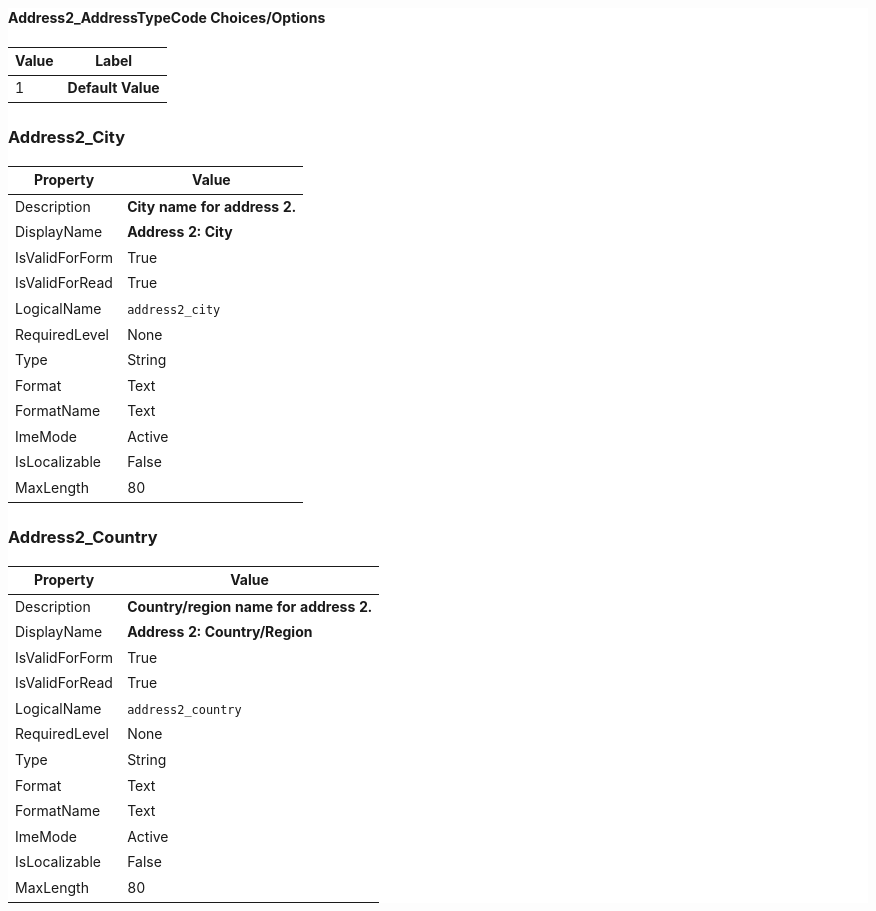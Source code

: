 #### Address2_AddressTypeCode Choices/Options

|Value|Label|
|---|---|
|1|**Default Value**|

### <a name="BKMK_Address2_City"></a> Address2_City

|Property|Value|
|---|---|
|Description|**City name for address 2.**|
|DisplayName|**Address 2: City**|
|IsValidForForm|True|
|IsValidForRead|True|
|LogicalName|`address2_city`|
|RequiredLevel|None|
|Type|String|
|Format|Text|
|FormatName|Text|
|ImeMode|Active|
|IsLocalizable|False|
|MaxLength|80|

### <a name="BKMK_Address2_Country"></a> Address2_Country

|Property|Value|
|---|---|
|Description|**Country/region name for address 2.**|
|DisplayName|**Address 2: Country/Region**|
|IsValidForForm|True|
|IsValidForRead|True|
|LogicalName|`address2_country`|
|RequiredLevel|None|
|Type|String|
|Format|Text|
|FormatName|Text|
|ImeMode|Active|
|IsLocalizable|False|
|MaxLength|80|
